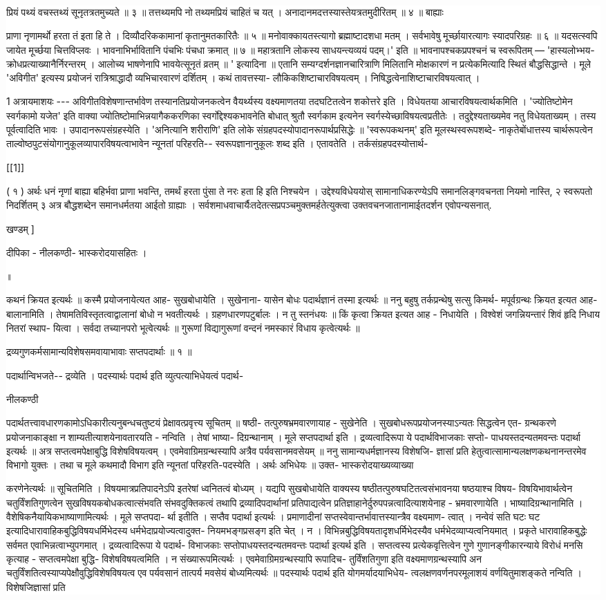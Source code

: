 प्रियं पथ्यं वचस्तथ्यं सूनृतत्रतमुच्यते ॥ ३ ॥ तत्तथ्यमपि नो तथ्यमप्रियं चाहितं च यत् । अनादानमदत्तस्यास्तेयत्रतमुदीरितम् ॥ ४ ॥ बाह्याः 

प्राणा नृणामर्थो हरता तं इता हि ते । दिव्यौदरिककामानां कृतानुमतकारितैः ॥ ५ ॥ मनोवाक्कायतस्त्यागो ब्रह्माष्टादशधा मतम् । सर्वभावेषु मूर्च्छायारत्यागः स्यादपरिग्रहः ॥ ६ ॥ यदसत्स्वपि जायेत मूर्च्छया चित्तविप्लवः । भावनाभिर्भावितानि पंचभिः पंचधा क्रमात् ॥ ७ ॥ महात्रतानि लोकस्य साधयन्त्यव्ययं पदम्।' इति ॥ भावनापश्चकप्रपश्चनं च स्वरूपितम् — 'हास्यलोभ्भय- क्रोधप्रत्याख्यानैर्निरन्तरम् । आलोच्य भाषणेनापि भावयेत्सूनृतं व्रतम् ॥ ' इत्यादिना ॥ एतानि सम्यग्दर्शनज्ञानचारित्राणि मिलितानि मोक्षकारणं न प्रत्येकमित्यादि स्थितं बौद्धसिद्धान्ते । मूले 'अविगीत' इत्यस्य प्रयोजनं रात्रिश्राद्धादौ व्यभिचारवारणं दर्शितम् । कथं तावत्तस्या- लौकिकशिष्टाचारविषयत्वम् । निषिद्धत्वेनाशिष्टाचारविषयत्वात् । 

1 अत्रायमाशयः --- अविगीतविशेषणान्तर्भावेण तस्यानतिप्रयोजनकत्वेन वैयर्थ्यस्य वक्ष्यमाणतया तदघटितत्वेन शकोत्तरे इति । विधेयतया आचारविषयत्वार्थकमिति । 'ज्योतिष्टोमेन स्वर्गकामो यजेत' इति वाक्या ज्योतिष्टोमाभिन्नयागैककरणिका स्वर्गोद्देश्यकभावनेति बोधात् श्रुतौ स्वर्गकाम इत्यनेन स्वर्गस्येच्छाविषयत्वप्रतीतेः । तदुद्देश्यताख्यमेव नतु विधेयताख्यम् । तस्य पूर्वत्वादिति भावः । उपादानरूपसंग्रहस्येति । 'अनित्यानि शरीराणि' इति लोके संग्रहपदस्योपादानरूपार्थप्रसिद्धेः ॥ 'स्वरूपकथनम्' इति मूलस्थस्वरूपशब्दे- नाकृतेबोंधात्तस्य चार्थरूपत्वेन ताल्वोष्ठपुटसंयोगानुकूलव्यापारविषयत्वाभावेन न्यूनतां परिहरति-- स्वरूपज्ञानानुकूलः शब्द इति । एतावतेति । तर्कसंग्रहपदस्योत्तार्थ- 

[[1]]

( १ ) अर्थः धनं नृणां बाह्या बहिर्भवा प्राणा भवन्ति, तमर्थं हरता पुंसा ते नरः हता हि इति निश्चयेन । उद्देश्यविधेययोस् सामानाधिकरण्येऽपि समानलिङ्गवचनता नियमो नास्ति, २ स्वरूपतो निदर्शितम् ३ अत्र बौद्धशब्देन समानधर्मतया आईतो ग्राह्याः । सर्वशमाधवाचार्यैःतदेतत्सप्रपञ्चमुक्तमर्हतेत्युक्त्वा उक्तवचनजातानामाईतदर्शन एवोपन्यसनात्. 

खण्डम् ] 

दीपिका - नीलकण्ठी- भास्करोदयासहितः । 

॥ 

कथनं क्रियत इत्यर्थः ॥ कस्मै प्रयोजनायेत्यत आह- सुखबोधायेति । सुखेनाना- यासेन बोधः पदार्थज्ञानं तस्मा इत्यर्थः ॥ ननु बहुषु तर्कप्रन्थेषु सत्सु किमर्थ- मपूर्वग्रन्थः क्रियत इत्यत आह- बालानामिति । तेषामतिविस्तृतत्वाद्वालानां बोधो न भवतीत्यर्थः । ग्रहणधारणपटुर्बालः । न तु स्तनंधयः ॥ किं कृत्वा क्रियत इत्यत आह - निधायेति । विश्वेशं जगन्नियन्तारं शिवं हृदि निधाय नितरां स्थाप- यित्वा । सर्वदा तच्यानपरो भूत्वेत्यर्थः ॥ गुरूणां विद्यागुरूणां वन्दनं नमस्कारं विधाय कृत्वेत्यर्थः ॥ 

द्रव्यगुणकर्मसामान्यविशेषसमवायाभावाः सप्तपदार्थाः ॥ १ ॥ 

पदार्थान्विभजते-- द्रव्येति । पदस्यार्थः पदार्थ इति व्युत्पत्याभिधेयत्वं पदार्थ- 

नीलकण्ठी 

पदार्थतत्त्वावधारणकामोऽधिकारीत्यनुबन्धचतुष्टयं प्रेक्षावत्प्रवृत्त्य सूचितम् ॥ षष्ठी- तत्पुरुषभ्रमवारणायाह - सुखेनेति । सुखबोधरूपप्रयोजनस्याऽन्यतः सिद्धत्वेन एत- ग्रन्थकरणे प्रयोजनाकाङ्क्षा न शाम्यतीत्याशयेनावतारयति - नन्विति । तेषां भाष्या- दिग्रन्थानाम् । मूले सप्तपदार्था इति । द्रव्यत्वादिरूपा ये पदार्थविभाजकाः सप्तो- पाधयस्तदन्यतमवन्तः पदार्था इत्यर्थः ॥ अत्र सप्तत्वमपेक्षाबुद्धि विशेषविषयत्वम् । एवमेवाग्रिमग्रन्थस्यापि अत्रैव पर्यवसानमवसेयम् ॥ ननु सामान्यधर्मज्ञानस्य विशेषजि- ज्ञासां प्रति हेतुत्वात्सामान्यलक्षणकथनानन्तरमेव विभागो युक्तः । तथा च मूले कथमादौ विभाग इति न्यूनतां परिहरति-पदस्येति । अर्थः अभिधेयः ॥ उक्त- भास्करोदयाख्यव्याख्या 

करणेनेत्यर्थः ॥ सूचितमिति । विषयमात्रप्रतिपादनेऽपि इतरेषां ध्वनितत्वं बोध्यम् । यद्यपि सुखबोधायेति वाक्यस्य षष्ठीतत्पुरुषघटितत्वसंभावनया षष्ठयाश्च विषय- विषयिभावार्थत्वेन चतुर्विंशतिगुणत्वेन सुखविषयकबोधकत्वात्संभवति संभवदुक्तिकत्वं तथापि द्रव्यादिपदार्थानां प्रतिपाद्यत्वेन प्रतिज्ञाहानेर्दुरुपपन्नत्वादित्याशयेनाह - भ्रमवारणायेति । भाष्यादिग्रन्थानामिति । वैशेषिकनैयायिकभाष्याणामित्यर्थः । मूले सप्तपदा- र्था इतीति । सप्तैव पदार्था इत्यर्थः । प्रमाणादीनां सप्तस्वेवान्तर्भावात्तस्यान्त्रैव वक्ष्यमाण- त्वात् । नन्वेवं सति घटः घट इत्यादिधारावाहिकबुद्धिविषयधर्मिभेदस्य धर्मभेदाप्रयोज्यत्वादुक्त- नियमभङ्गप्रसङ्ग इति चेत् । न । विभिन्नबुद्धिविषयतादृशधर्मिभेदस्यैव धर्मभेदव्याप्यत्वनियमात् । प्रकृते धारावाहिकबुद्धेः सर्वमत एवाभिन्नत्वाभ्युपगमात् । द्रव्यत्वादिरूपा ये पदार्थ- विभाजकाः सप्तोपाधयस्तदन्यतमवन्तः पदार्था इत्यर्थ इति । सप्तत्वस्य प्रत्येकवृत्तित्वेन गुणे गुणानङ्गीकारन्याये विरोधं मनसि कृत्याह - सप्तत्वमपेक्षा बुद्धि- विशेषविषयत्वमिति । न संख्यारूपमित्यर्थः । एवमेवाग्रिमग्रन्थस्यापि रूपादिच- तुर्विंशतिगुणा इति वक्ष्यमाणग्रन्थस्यापि अन चतुर्विंशतित्वस्याप्यपेक्षौवुद्धिविशेषविषयत्व एव पर्यवसानं तात्पर्य मवसेयं बोध्यमित्यर्थः ॥ पदस्यार्थः पदार्थ इति योगमर्यादयाभिधेय- त्वलक्षणवर्णनपरमूलाशयं वर्णयितुमाशङ्कते नन्विति । विशेषजिज्ञासां प्रति 
